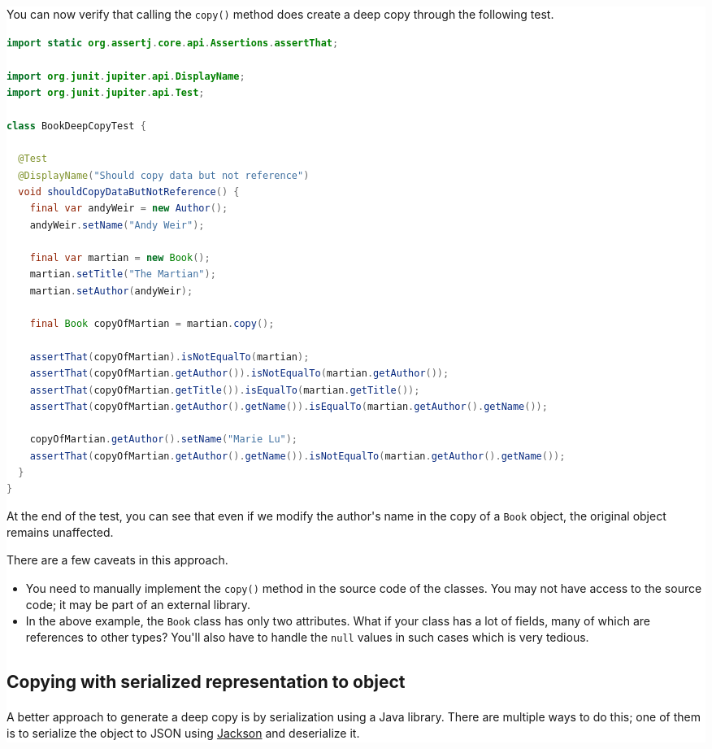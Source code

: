 ```java {6-12,21-26}
```

You can now verify that calling the `copy()` method does create a deep copy through the following test.

```java {18}
import static org.assertj.core.api.Assertions.assertThat;

import org.junit.jupiter.api.DisplayName;
import org.junit.jupiter.api.Test;

class BookDeepCopyTest {

  @Test
  @DisplayName("Should copy data but not reference")
  void shouldCopyDataButNotReference() {
    final var andyWeir = new Author();
    andyWeir.setName("Andy Weir");

    final var martian = new Book();
    martian.setTitle("The Martian");
    martian.setAuthor(andyWeir);

    final Book copyOfMartian = martian.copy();

    assertThat(copyOfMartian).isNotEqualTo(martian);
    assertThat(copyOfMartian.getAuthor()).isNotEqualTo(martian.getAuthor());
    assertThat(copyOfMartian.getTitle()).isEqualTo(martian.getTitle());
    assertThat(copyOfMartian.getAuthor().getName()).isEqualTo(martian.getAuthor().getName());

    copyOfMartian.getAuthor().setName("Marie Lu");
    assertThat(copyOfMartian.getAuthor().getName()).isNotEqualTo(martian.getAuthor().getName());
  }
}
```

At the end of the test, you can see that even if we modify the author's name in the copy of a `Book` object, the original object remains unaffected.

There are a few caveats in this approach.

- You need to manually implement the `copy()` method in the source code of the classes. You may not have access to the source code; it may be part of an external library.
- In the above example, the `Book` class has only two attributes. What if your class has a lot of fields, many of which are references to other types? You'll also have to handle the `null` values in such cases which is very tedious.

## Copying with serialized representation to object

A better approach to generate a deep copy is by serialization using a Java library. There are multiple ways to do this; one of them is to serialize the object to JSON using [Jackson](https://github.com/FasterXML/jackson) and deserialize it.
